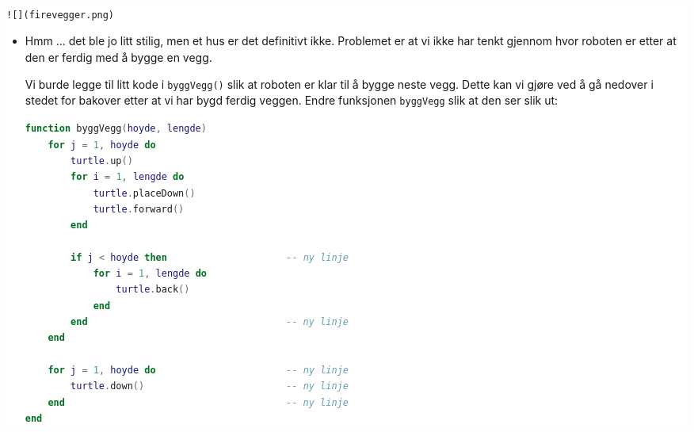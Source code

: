     ![](firevegger.png)

+ Hmm ... det ble jo litt stilig, men et hus er det definitivt
  ikke. Problemet er at vi ikke har tenkt gjennom hvor roboten er
  etter at den er ferdig med å bygge en vegg.

	Vi burde legge til litt kode i `byggVegg()` slik at roboten er
    klar til å bygge neste vegg. Dette kan vi gjøre ved å gå nedover i
    stedet for bakover etter at vi har bygd ferdig veggen. Endre
    funksjonen `byggVegg` slik at den ser slik ut:

	```lua
	function byggVegg(hoyde, lengde)
		for j = 1, hoyde do
			turtle.up()
			for i = 1, lengde do
				turtle.placeDown()
				turtle.forward()
			end

		    if j < hoyde then                     -- ny linje
				for i = 1, lengde do
					turtle.back()
				end
			end                                   -- ny linje
		end

	    for j = 1, hoyde do                       -- ny linje
			turtle.down()                         -- ny linje
		end                                       -- ny linje
	end
	```

